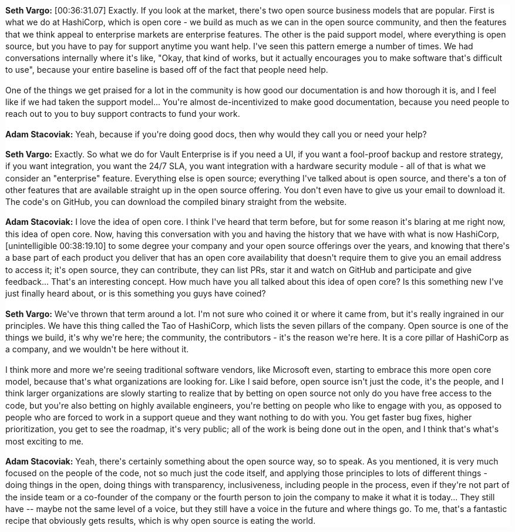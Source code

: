**Seth Vargo:** \[00:36:31.07\] Exactly. If you look at the market, there's two open source business models that are popular. First is what we do at HashiCorp, which is open core - we build as much as we can in the open source community, and then the features that we think appeal to enterprise markets are enterprise features. The other is the paid support model, where everything is open source, but you have to pay for support anytime you want help. I've seen this pattern emerge a number of times. We had conversations internally where it's like, "Okay, that kind of works, but it actually encourages you to make software that's difficult to use", because your entire baseline is based off of the fact that people need help.

One of the things we get praised for a lot in the community is how good our documentation is and how thorough it is, and I feel like if we had taken the support model... You're almost de-incentivized to make good documentation, because you need people to reach out to you to buy support contracts to fund your work.

**Adam Stacoviak:** Yeah, because if you're doing good docs, then why would they call you or need your help?

**Seth Vargo:** Exactly. So what we do for Vault Enterprise is if you need a UI, if you want a fool-proof backup and restore strategy, if you want integration, you want the 24/7 SLA, you want integration with a hardware security module - all of that is what we consider an "enterprise" feature. Everything else is open source; everything I've talked about is open source, and there's a ton of other features that are available straight up in the open source offering. You don't even have to give us your email to download it. The code's on GitHub, you can download the compiled binary straight from the website.

**Adam Stacoviak:** I love the idea of open core. I think I've heard that term before, but for some reason it's blaring at me right now, this idea of open core. Now, having this conversation with you and having the history that we have with what is now HashiCorp, \[unintelligible 00:38:19.10\] to some degree your company and your open source offerings over the years, and knowing that there's a base part of each product you deliver that has an open core availability that doesn't require them to give you an email address to access it; it's open source, they can contribute, they can list PRs, star it and watch on GitHub and participate and give feedback... That's an interesting concept. How much have you all talked about this idea of open core? Is this something new I've just finally heard about, or is this something you guys have coined?

**Seth Vargo:** We've thrown that term around a lot. I'm not sure who coined it or where it came from, but it's really ingrained in our principles. We have this thing called the Tao of HashiCorp, which lists the seven pillars of the company. Open source is one of the things we build, it's why we're here; the community, the contributors - it's the reason we're here. It is a core pillar of HashiCorp as a company, and we wouldn't be here without it.

I think more and more we're seeing traditional software vendors, like Microsoft even, starting to embrace this more open core model, because that's what organizations are looking for. Like I said before, open source isn't just the code, it's the people, and I think larger organizations are slowly starting to realize that by betting on open source not only do you have free access to the code, but you're also betting on highly available engineers, you're betting on people who like to engage with you, as opposed to people who are forced to work in a support queue and they want nothing to do with you. You get faster bug fixes, higher prioritization, you get to see the roadmap, it's very public; all of the work is being done out in the open, and I think that's what's most exciting to me.

**Adam Stacoviak:** Yeah, there's certainly something about the open source way, so to speak. As you mentioned, it is very much focused on the people of the code, not so much just the code itself, and applying those principles to lots of different things - doing things in the open, doing things with transparency, inclusiveness, including people in the process, even if they're not part of the inside team or a co-founder of the company or the fourth person to join the company to make it what it is today... They still have -- maybe not the same level of a voice, but they still have a voice in the future and where things go. To me, that's a fantastic recipe that obviously gets results, which is why open source is eating the world.
